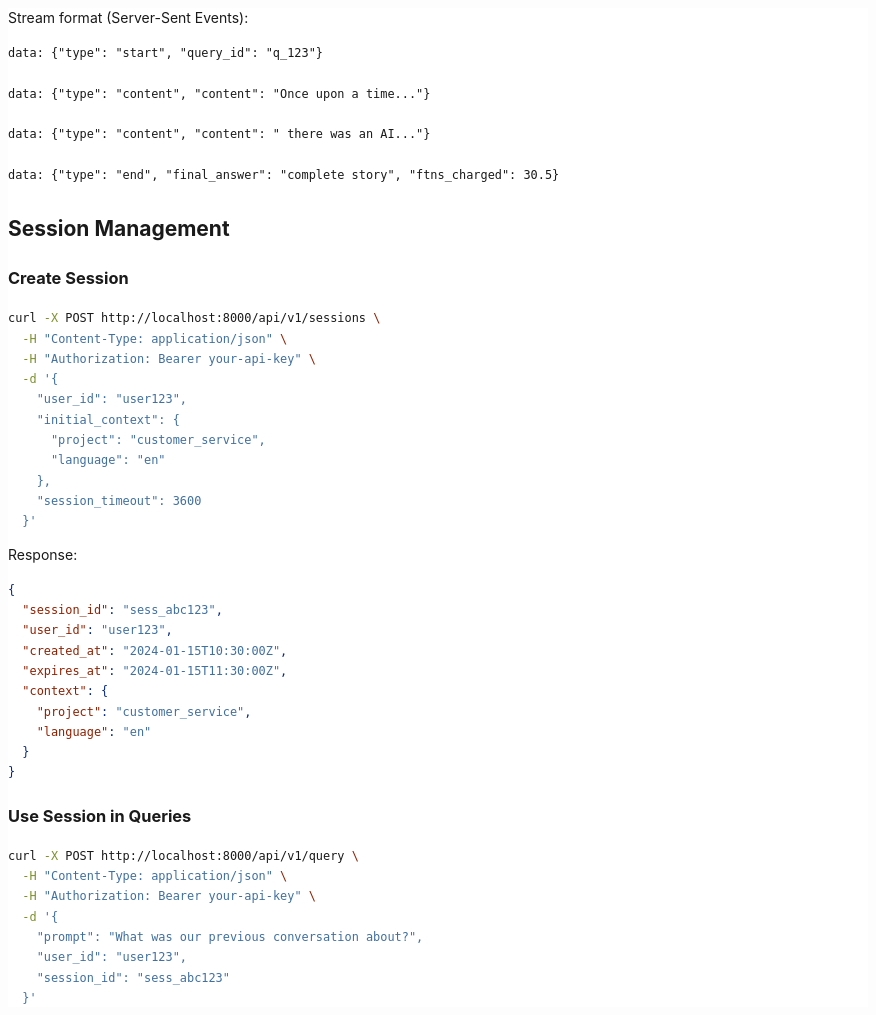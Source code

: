 Stream format (Server-Sent Events):
```
data: {"type": "start", "query_id": "q_123"}

data: {"type": "content", "content": "Once upon a time..."}

data: {"type": "content", "content": " there was an AI..."}

data: {"type": "end", "final_answer": "complete story", "ftns_charged": 30.5}
```

## Session Management

### Create Session

```bash
curl -X POST http://localhost:8000/api/v1/sessions \
  -H "Content-Type: application/json" \
  -H "Authorization: Bearer your-api-key" \
  -d '{
    "user_id": "user123",
    "initial_context": {
      "project": "customer_service",
      "language": "en"
    },
    "session_timeout": 3600
  }'
```

Response:
```json
{
  "session_id": "sess_abc123",
  "user_id": "user123",
  "created_at": "2024-01-15T10:30:00Z",
  "expires_at": "2024-01-15T11:30:00Z",
  "context": {
    "project": "customer_service",
    "language": "en"
  }
}
```

### Use Session in Queries

```bash
curl -X POST http://localhost:8000/api/v1/query \
  -H "Content-Type: application/json" \
  -H "Authorization: Bearer your-api-key" \
  -d '{
    "prompt": "What was our previous conversation about?",
    "user_id": "user123",
    "session_id": "sess_abc123"
  }'
```
